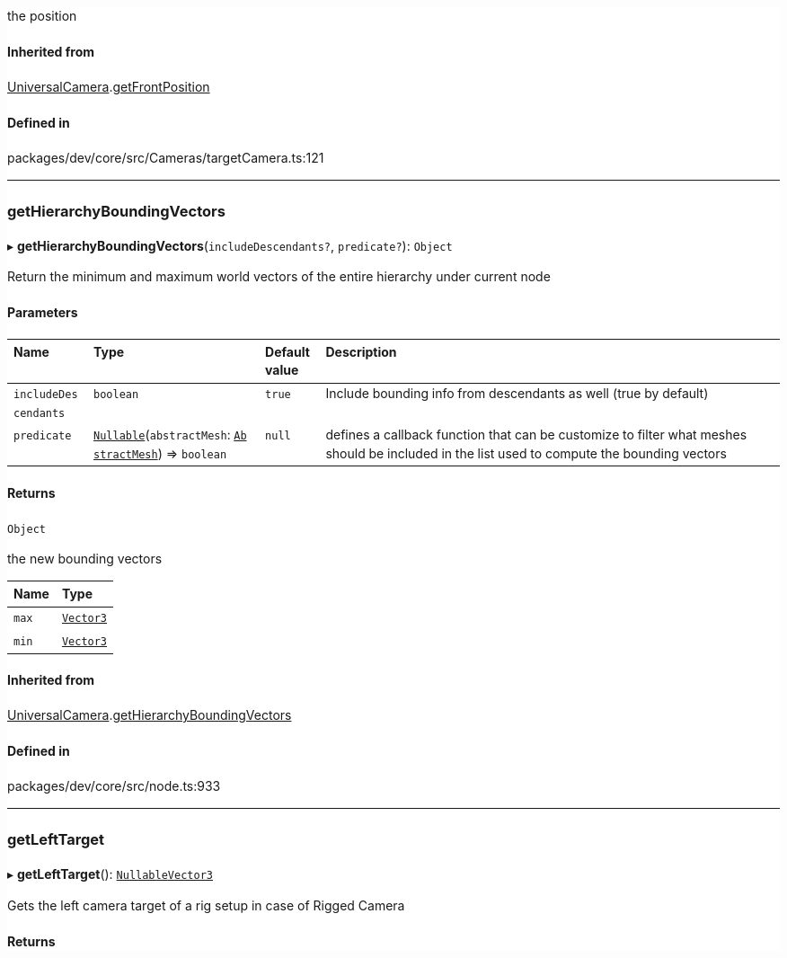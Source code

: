 the position

#### Inherited from

[UniversalCamera](UniversalCamera.md).[getFrontPosition](UniversalCamera.md#getfrontposition)

#### Defined in

packages/dev/core/src/Cameras/targetCamera.ts:121

___

### getHierarchyBoundingVectors

▸ **getHierarchyBoundingVectors**(`includeDescendants?`, `predicate?`): `Object`

Return the minimum and maximum world vectors of the entire hierarchy under current node

#### Parameters

| Name | Type | Default value | Description |
| :------ | :------ | :------ | :------ |
| `includeDescendants` | `boolean` | `true` | Include bounding info from descendants as well (true by default) |
| `predicate` | [`Nullable`](../modules.md#nullable)(`abstractMesh`: [`AbstractMesh`](AbstractMesh.md)) => `boolean` | `null` | defines a callback function that can be customize to filter what meshes should be included in the list used to compute the bounding vectors |

#### Returns

`Object`

the new bounding vectors

| Name | Type |
| :------ | :------ |
| `max` | [`Vector3`](Vector3.md) |
| `min` | [`Vector3`](Vector3.md) |

#### Inherited from

[UniversalCamera](UniversalCamera.md).[getHierarchyBoundingVectors](UniversalCamera.md#gethierarchyboundingvectors)

#### Defined in

packages/dev/core/src/node.ts:933

___

### getLeftTarget

▸ **getLeftTarget**(): [`Nullable`](../modules.md#nullable)[`Vector3`](Vector3.md)

Gets the left camera target of a rig setup in case of Rigged Camera

#### Returns
